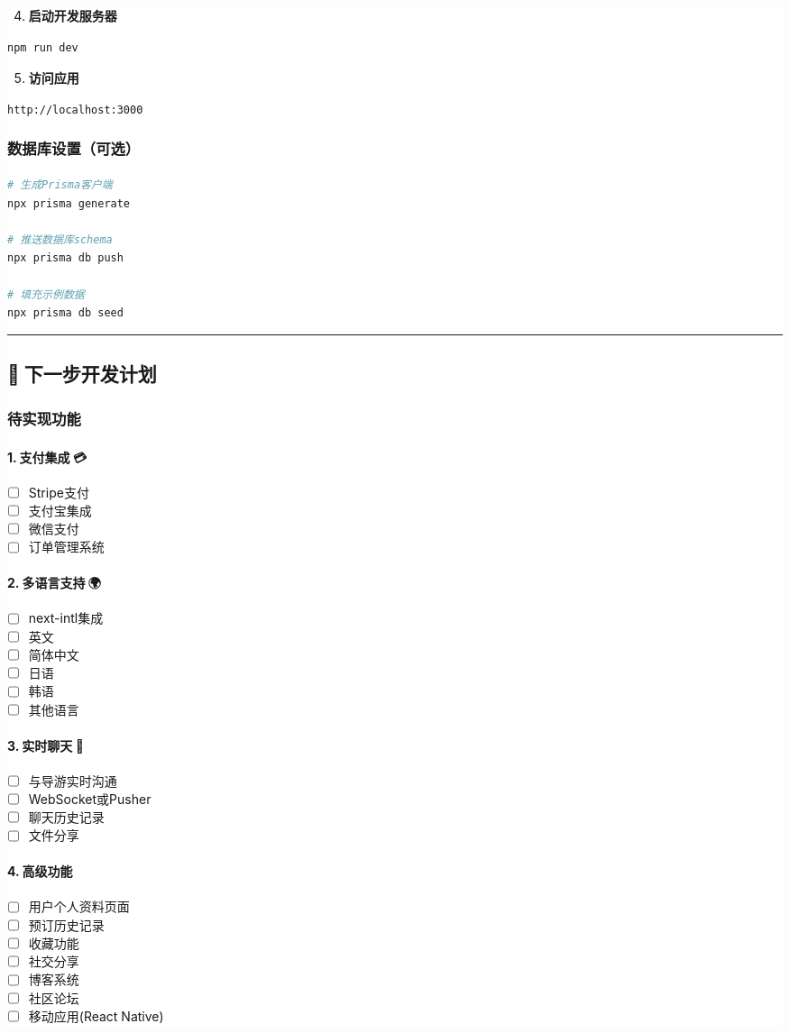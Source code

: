 4. **启动开发服务器**
```bash
npm run dev
```

5. **访问应用**
```
http://localhost:3000
```

### 数据库设置（可选）

```bash
# 生成Prisma客户端
npx prisma generate

# 推送数据库schema
npx prisma db push

# 填充示例数据
npx prisma db seed
```

---

## 🎯 下一步开发计划

### 待实现功能

#### 1. **支付集成** 💳
- [ ] Stripe支付
- [ ] 支付宝集成
- [ ] 微信支付
- [ ] 订单管理系统

#### 2. **多语言支持** 🌍
- [ ] next-intl集成
- [ ] 英文
- [ ] 简体中文
- [ ] 日语
- [ ] 韩语
- [ ] 其他语言

#### 3. **实时聊天** 💬
- [ ] 与导游实时沟通
- [ ] WebSocket或Pusher
- [ ] 聊天历史记录
- [ ] 文件分享

#### 4. **高级功能**
- [ ] 用户个人资料页面
- [ ] 预订历史记录
- [ ] 收藏功能
- [ ] 社交分享
- [ ] 博客系统
- [ ] 社区论坛
- [ ] 移动应用(React Native)
